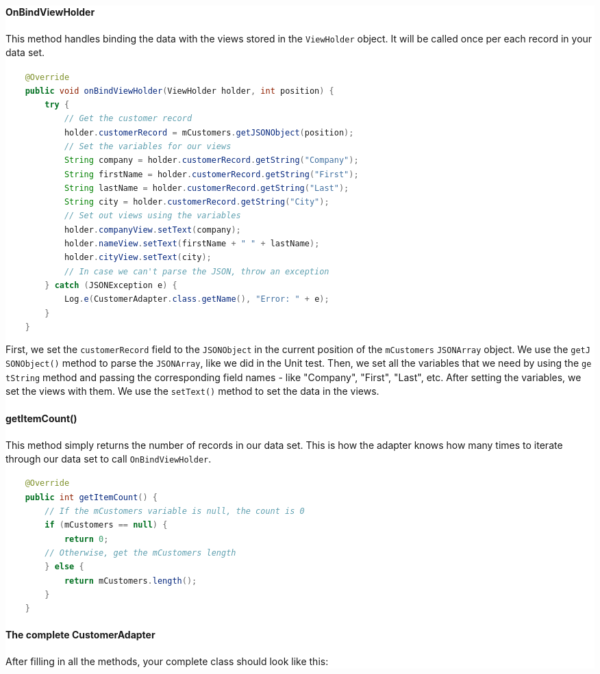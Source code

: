 #### OnBindViewHolder

This method handles binding the data with the views stored in the `ViewHolder` object. It will be called once per each record in your data set.

```java
    @Override
    public void onBindViewHolder(ViewHolder holder, int position) {
        try {
            // Get the customer record
            holder.customerRecord = mCustomers.getJSONObject(position);
            // Set the variables for our views
            String company = holder.customerRecord.getString("Company");
            String firstName = holder.customerRecord.getString("First");
            String lastName = holder.customerRecord.getString("Last");
            String city = holder.customerRecord.getString("City");
            // Set out views using the variables
            holder.companyView.setText(company);
            holder.nameView.setText(firstName + " " + lastName);
            holder.cityView.setText(city);
            // In case we can't parse the JSON, throw an exception
        } catch (JSONException e) {
            Log.e(CustomerAdapter.class.getName(), "Error: " + e);
        }
    }
```

First, we set the `customerRecord` field to the `JSONObject` in the current position of the `mCustomers` `JSONArray` object. We use the `getJSONObject()` method to parse the `JSONArray`, like we did in the Unit test. Then, we set all the variables that we need by using the `getString` method and passing the corresponding field names - like "Company", "First", "Last", etc. After setting the variables, we set the views with them. We use the `setText()` method to set the data in the views.

#### getItemCount()

This method simply returns the number of records in our data set. This is how the adapter knows how many times to iterate through our data set to call `OnBindViewHolder`.

```java
    @Override
    public int getItemCount() {
        // If the mCustomers variable is null, the count is 0
        if (mCustomers == null) {
            return 0;
        // Otherwise, get the mCustomers length
        } else {
            return mCustomers.length();
        }
    }
```

#### The complete CustomerAdapter

After filling in all the methods, your complete class should look like this:
